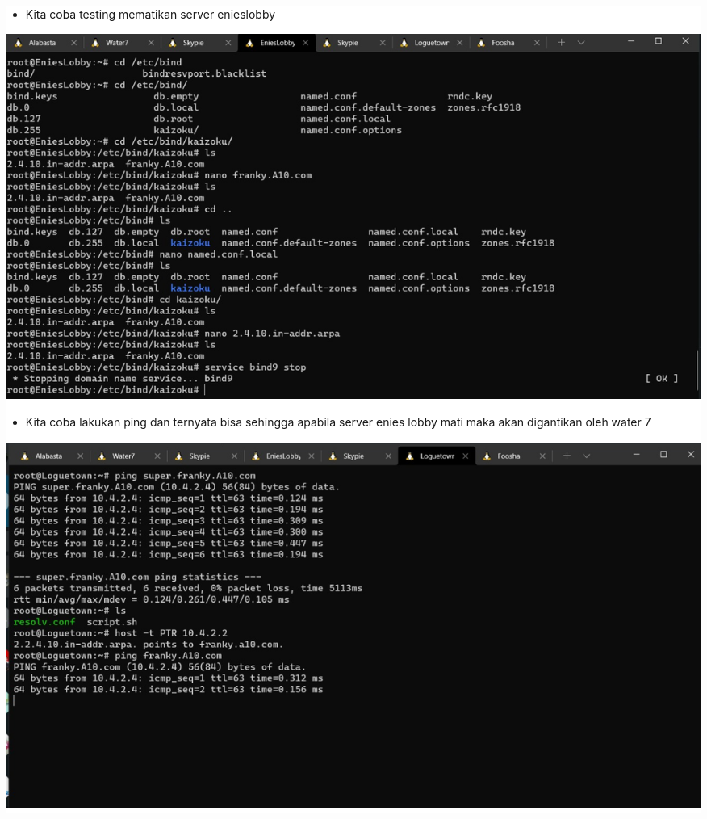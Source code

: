 * Kita coba testing mematikan server enieslobby

![image](https://github.com/Fitrah1812/Jarkom-Modul-2-A10-2021/blob/main/Config/No5/stopenieslobby.jpeg)

* Kita coba lakukan ping dan ternyata bisa sehingga apabila server enies lobby mati maka akan digantikan oleh water 7

![image](https://github.com/Fitrah1812/Jarkom-Modul-2-A10-2021/blob/main/Config/No5/pingfranky.jpeg)
